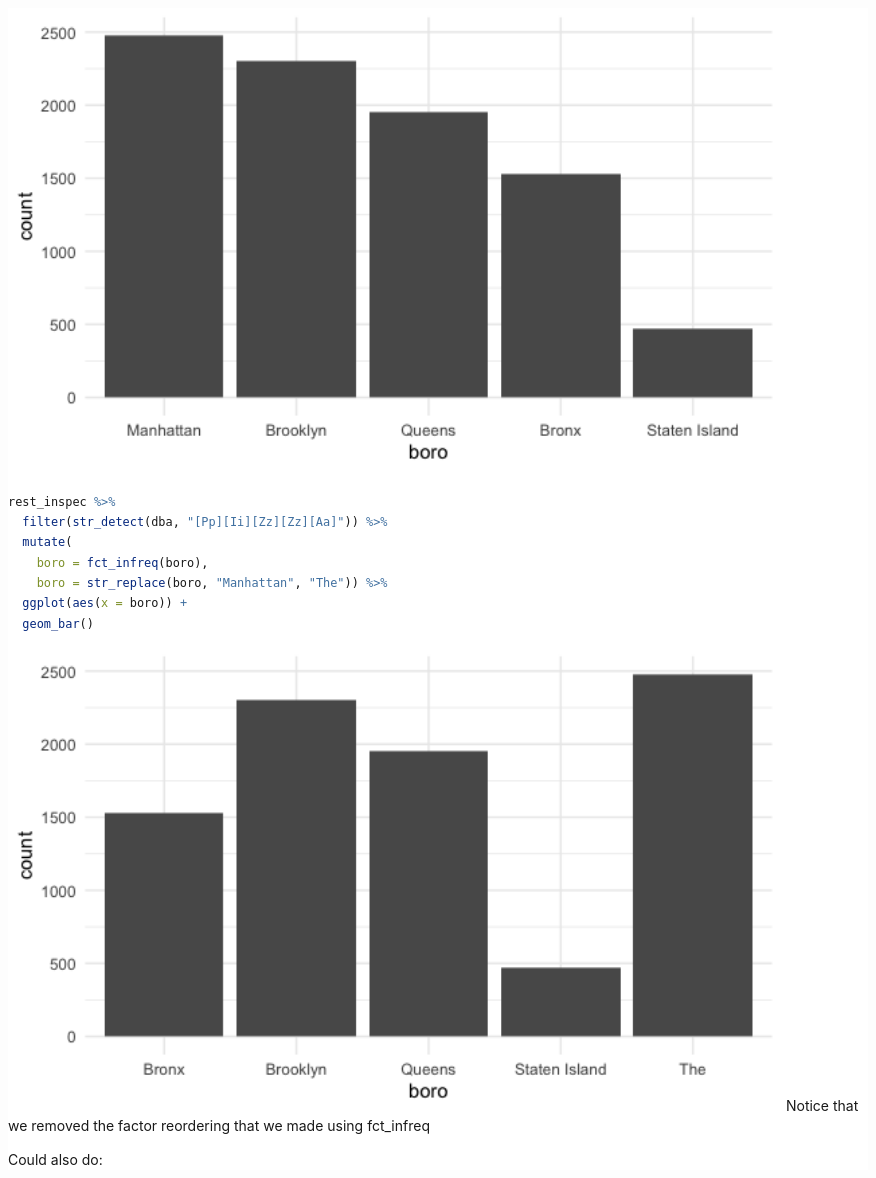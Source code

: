 <img src="strings_and_factors_files/figure-gfm/unnamed-chunk-14-1.png" width="90%" />

``` r
rest_inspec %>% 
  filter(str_detect(dba, "[Pp][Ii][Zz][Zz][Aa]")) %>% 
  mutate(
    boro = fct_infreq(boro),
    boro = str_replace(boro, "Manhattan", "The")) %>% 
  ggplot(aes(x = boro)) +
  geom_bar()
```

<img src="strings_and_factors_files/figure-gfm/unnamed-chunk-15-1.png" width="90%" />
Notice that we removed the factor reordering that we made using
fct_infreq

Could also do:
